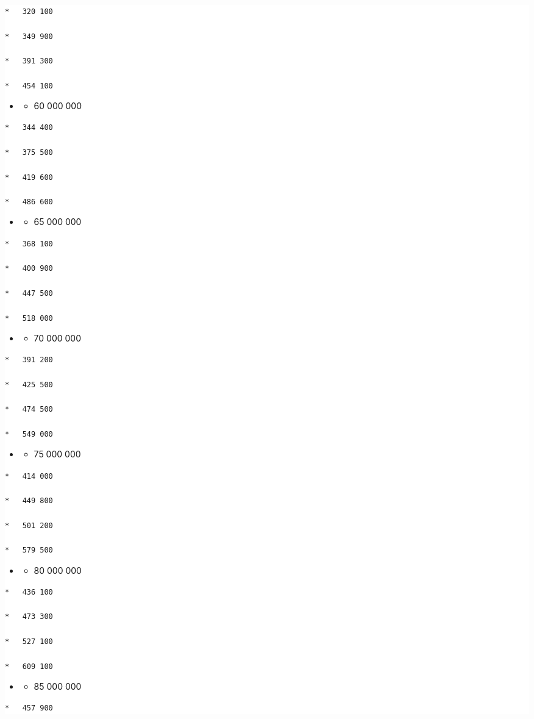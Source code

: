     *   320 100

    *   349 900

    *   391 300

    *   454 100


*    *   60 000 000

    *   344 400

    *   375 500

    *   419 600

    *   486 600


*    *   65 000 000

    *   368 100

    *   400 900

    *   447 500

    *   518 000


*    *   70 000 000

    *   391 200

    *   425 500

    *   474 500

    *   549 000


*    *   75 000 000

    *   414 000

    *   449 800

    *   501 200

    *   579 500


*    *   80 000 000

    *   436 100

    *   473 300

    *   527 100

    *   609 100


*    *   85 000 000

    *   457 900
